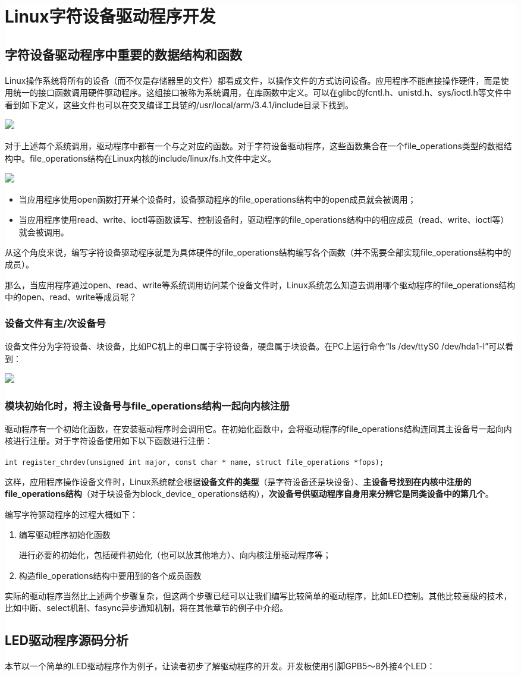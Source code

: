 # Linux字符设备驱动程序开发 #

## 字符设备驱动程序中重要的数据结构和函数 ##

Linux操作系统将所有的设备（而不仅是存储器里的文件）都看成文件，以操作文件的方式访问设备。应用程序不能直接操作硬件，而是使用统一的接口函数调用硬件驱动程序。这组接口被称为系统调用，在库函数中定义。可以在glibc的fcntl.h、unistd.h、sys/ioctl.h等文件中看到如下定义，这些文件也可以在交叉编译工具链的/usr/local/arm/3.4.1/include目录下找到。

![](http://i.imgur.com/ffumxHq.jpg)

对于上述每个系统调用，驱动程序中都有一个与之对应的函数。对于字符设备驱动程序，这些函数集合在一个file_operations类型的数据结构中。file_operations结构在Linux内核的include/linux/fs.h文件中定义。

![](http://i.imgur.com/pPgOptt.jpg)

- 当应用程序使用open函数打开某个设备时，设备驱动程序的file_operations结构中的open成员就会被调用；

- 当应用程序使用read、write、ioctl等函数读写、控制设备时，驱动程序的file_operations结构中的相应成员（read、write、ioctl等）就会被调用。

从这个角度来说，编写字符设备驱动程序就是为具体硬件的file_operations结构编写各个函数（并不需要全部实现file_operations结构中的成员）。

那么，当应用程序通过open、read、write等系统调用访问某个设备文件时，Linux系统怎么知道去调用哪个驱动程序的file_operations结构中的open、read、write等成员呢？

### 设备文件有主/次设备号 ###

设备文件分为字符设备、块设备，比如PC机上的串口属于字符设备，硬盘属于块设备。在PC上运行命令“ls /dev/ttyS0 /dev/hda1-l”可以看到：

![](http://i.imgur.com/dDBEBDv.jpg)

### 模块初始化时，将主设备号与file_operations结构一起向内核注册 ###

驱动程序有一个初始化函数，在安装驱动程序时会调用它。在初始化函数中，会将驱动程序的file_operations结构连同其主设备号一起向内核进行注册。对于字符设备使用如下以下函数进行注册：

    int register_chrdev(unsigned int major, const char * name, struct file_operations *fops);

这样，应用程序操作设备文件时，Linux系统就会根据**设备文件的类型**（是字符设备还是块设备）、**主设备号找到在内核中注册的file_operations结构**（对于块设备为block_device_ operations结构），**次设备号供驱动程序自身用来分辨它是同类设备中的第几个**。

编写字符驱动程序的过程大概如下：



1. 编写驱动程序初始化函数

	进行必要的初始化，包括硬件初始化（也可以放其他地方）、向内核注册驱动程序等；



2. 构造file_operations结构中要用到的各个成员函数

实际的驱动程序当然比上述两个步骤复杂，但这两个步骤已经可以让我们编写比较简单的驱动程序，比如LED控制。其他比较高级的技术，比如中断、select机制、fasync异步通知机制，将在其他章节的例子中介绍。

## LED驱动程序源码分析 ##

本节以一个简单的LED驱动程序作为例子，让读者初步了解驱动程序的开发。开发板使用引脚GPB5～8外接4个LED：
